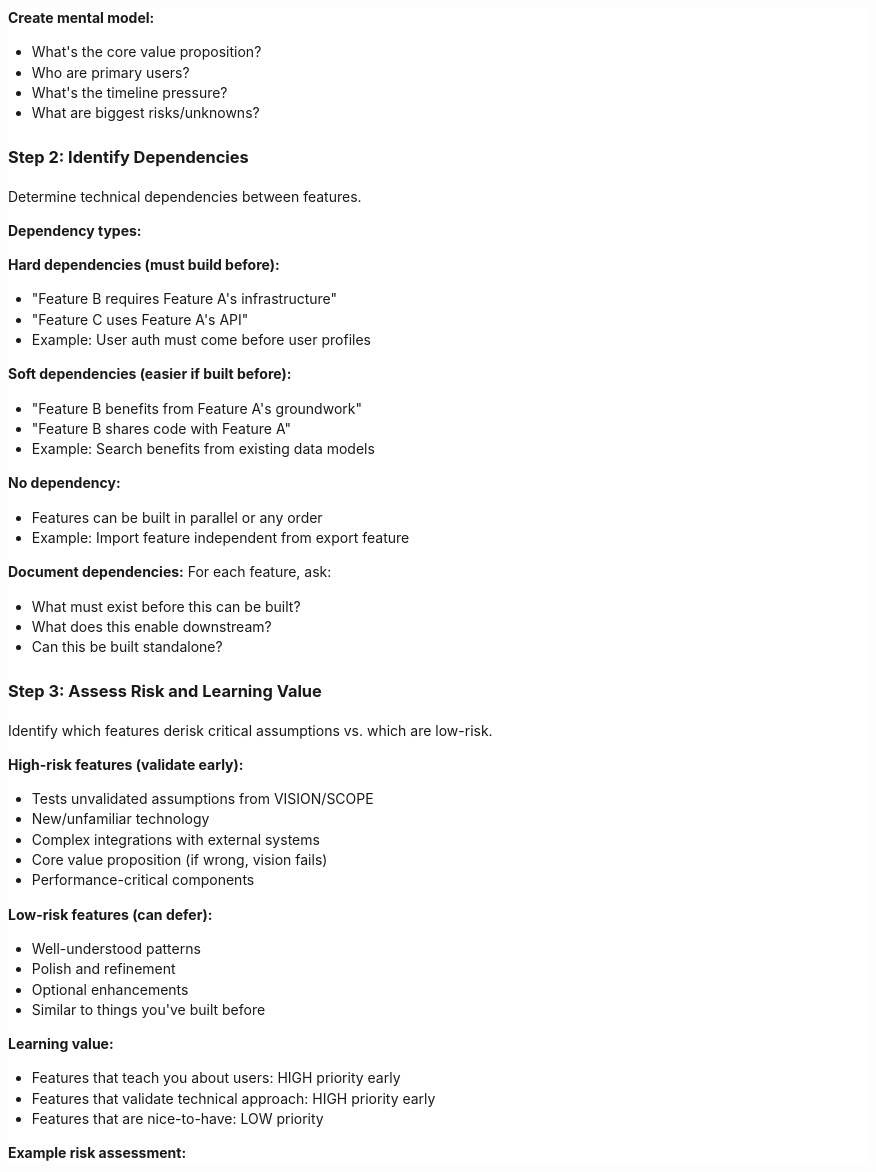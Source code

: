 **Create mental model:**
- What's the core value proposition?
- Who are primary users?
- What's the timeline pressure?
- What are biggest risks/unknowns?

### Step 2: Identify Dependencies

Determine technical dependencies between features.

**Dependency types:**

**Hard dependencies (must build before):**
- "Feature B requires Feature A's infrastructure"
- "Feature C uses Feature A's API"
- Example: User auth must come before user profiles

**Soft dependencies (easier if built before):**
- "Feature B benefits from Feature A's groundwork"
- "Feature B shares code with Feature A"
- Example: Search benefits from existing data models

**No dependency:**
- Features can be built in parallel or any order
- Example: Import feature independent from export feature

**Document dependencies:**
For each feature, ask:
- What must exist before this can be built?
- What does this enable downstream?
- Can this be built standalone?

### Step 3: Assess Risk and Learning Value

Identify which features derisk critical assumptions vs. which are low-risk.

**High-risk features (validate early):**
- Tests unvalidated assumptions from VISION/SCOPE
- New/unfamiliar technology
- Complex integrations with external systems
- Core value proposition (if wrong, vision fails)
- Performance-critical components

**Low-risk features (can defer):**
- Well-understood patterns
- Polish and refinement
- Optional enhancements
- Similar to things you've built before

**Learning value:**
- Features that teach you about users: HIGH priority early
- Features that validate technical approach: HIGH priority early
- Features that are nice-to-have: LOW priority

**Example risk assessment:**
